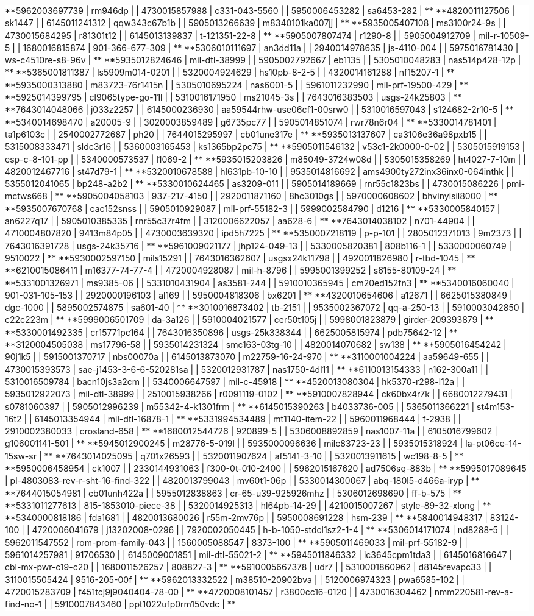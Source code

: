 **5962003697739 | rm946dp |  | 4730015857988 | c331-043-5560 |  | 5950006453282 | sa6453-282 | **    **4820011127506 | sk1447 |  | 6145011241312 | qqw343c67b1b |  | 5905013266639 | m8340101ka007jj | **    **5935005407108 | ms3100r24-9s |  | 4730015684295 | r81301t12 |  | 6145013139837 | t-121351-22-8 | **    **5905007807474 | r1290-8 |  | 5905004912709 | mil-r-10509-5 |  | 1680016815874 | 901-366-677-309 | **    **5306010111697 | an3dd11a |  | 2940014978635 | js-4110-004 |  | 5975016781430 | ws-c4510re-s8-96v | **    **5935012824646 | mil-dtl-38999 |  | 5905002792667 | eb1135 |  | 5305010048283 | nas514p428-12p | **
**5365001811387 | ls5909m014-0201 |  | 5320004924629 | hs10pb-8-2-5 |  | 4320014161288 | nf15207-1 | **    **5935000313880 | m83723-76r1415n |  | 5305010695224 | nas6001-5 |  | 5961011232990 | mil-prf-19500-429 | **    **5925014399795 | cl9065type-go-11l |  | 5310016171950 | ms21045-3s |  | 7643016383503 | usgs-24k25803 | **    **7643014048066 | j033z2257 |  | 6145000236930 | aa59544rhw-use06cf1-00srw0 |  | 5310016597043 | s124682-2r10-5 | **    **5340014698470 | a20005-9 |  | 3020003859489 | g6735pc77 |  | 5905014851074 | rwr78n6r04 | **    **5330014781401 | ta1p6103c |  | 2540002772687 | ph20 |  | 7644015295997 | cb01une317e | **
**5935013137607 | ca3106e36a98pxb15 |  | 5315008333471 | sldc3r16 |  | 5360003165453 | ks1365bp2pc75 | **    **5905011546132 | v53c1-2k0000-0-02 |  | 5305015919153 | esp-c-8-101-pp |  | 5340000573537 | l1069-2 | **    **5935015203826 | m85049-3724w08d |  | 5305015358269 | ht4027-7-10m |  | 4820012467716 | st47d79-1 | **    **5320010678588 | hl631pb-10-10 |  | 9535014816692 | ams4900ty272inx36inx0-064inthk |  | 5355012041065 | bp248-a2b2 | **    **5330010624465 | as3209-011 |  | 5905014189669 | rnr55c1823bs |  | 4730015086226 | pmi-mctws668 | **    **5905004058103 | 937-217-4150 |  | 2920011871160 | 8hc3010gs |  | 5970000608602 | bhvinylsil8000 | **
**5935007670768 | cac152snss |  | 5905010929087 | mil-prf-55182-3 |  | 5999002584790 | d1216 | **    **5330005840157 | an6227q17 |  | 5905010385335 | rnr55c37r4fm |  | 3120006622057 | aa628-6 | **    **7643014038102 | n701-44904 |  | 4710004807820 | 9413m84p05 |  | 4730003639320 | ipd5h7225 | **    **5350007218119 | p-p-101 |  | 2805012371013 | 9m2373 |  | 7643016391728 | usgs-24k35716 | **    **5961009021177 | jhp124-049-13 |  | 5330005820381 | 808b116-1 |  | 5330000060749 | 9510022 | **    **5930002597150 | mils15291 |  | 7643016362607 | usgsx24k11798 |  | 4920011826980 | r-tbd-1045 | **
**6210015086411 | m16377-74-77-4 |  | 4720004928087 | mil-h-8796 |  | 5995001399252 | s6155-80109-24 | **    **5331001326971 | ms9385-06 |  | 5331010431904 | as3581-244 |  | 5910010365945 | cm20ed152fn3 | **    **5340016060040 | 901-031-105-153 |  | 2920000196103 | al169 |  | 5950004818306 | bx6201 | **    **4320010654606 | a12671 |  | 6625015380849 | dgc-1000 |  | 5895002574875 | sa601-40 | **    **3010016873402 | tb-2151 |  | 9535002367072 | qq-a-250-13 |  | 5910003042850 | c22c223m | **    **5999006501709 | da-3a126 |  | 5910004021577 | cer50t105j |  | 5998001823879 | girder-209393879 | **
**5330001492335 | cr15771pc164 |  | 7643016350896 | usgs-25k338344 |  | 6625005815974 | pdb75642-12 | **    **3120004505038 | ms17796-58 |  | 5935014231324 | smc163-03tg-10 |  | 4820014070682 | sw138 | **    **5905016454242 | 90j1k5 |  | 5915001370717 | nbs00070a |  | 6145013873070 | m22759-16-24-970 | **    **3110001004224 | aa59649-655 |  | 4730015393573 | sae-j1453-3-6-6-520281sa |  | 5320012931787 | nas1750-4dl11 | **    **6110013154333 | n162-300a11 |  | 5310016509784 | bacn10js3a2cm |  | 5340006647597 | mil-c-45918 | **    **4520013080304 | hk5370-r298-l12a |  | 5935012922073 | mil-dtl-38999 |  | 2510015938266 | r0091119-0102 | **
**5910007828944 | ck60bx4r7k |  | 6680012279431 | s0781060397 |  | 5905012996239 | m55342-4-k1301frm | **    **6145015390263 | b4033736-005 |  | 5365011366221 | st4m153-16t2 |  | 6145013354944 | mil-dtl-16878-1 | **    **5331994534489 | mt1140-item-22 |  | 5960011968444 | f-2938 |  | 2910002380033 | crosland-658 | **    **1680012544726 | 920899-5 |  | 5306008892859 | nas1007-11a |  | 6105016799602 | g106001141-501 | **    **5945012900245 | m28776-5-019l |  | 5935000096636 | milc83723-23 |  | 5935015318924 | la-pt06ce-14-15sw-sr | **    **7643014025095 | q701x26593 |  | 5320011907624 | af5141-3-10 |  | 5320013911615 | wc198-8-5 | **
**5950006458954 | ck1007 |  | 2330144931063 | f300-0t-010-2400 |  | 5962015167620 | ad7506sq-883b | **    **5995017089645 | pl-4803083-rev-r-sht-16-find-322 |  | 4820013799043 | mv60t1-06p |  | 5330014300067 | abq-180l5-d466a-iryp | **    **7644015054981 | cb01unh422a |  | 5955012838863 | cr-65-u39-925926mhz |  | 5306012698690 | ff-b-575 | **    **5331011277613 | 815-1853010-piece-38 |  | 5320014925313 | hl64pb-14-29 |  | 4210015007267 | style-89-32-xlong | **    **5340000818186 | fda1681 |  | 4820013680026 | r55m-2mv76p |  | 5950008691228 | hsm-239 | **    **5840014948317 | 83124-100 |  | 4720006041679 | j13202008-0296 |  | 7920002050445 | h-b-1050-stdcl1sz2-1-4 | **
**5306014171074 | nd8288-5 |  | 5962011547552 | rom-prom-family-043 |  | 1560005088547 | 8373-100 | **    **5905011469033 | mil-prf-55182-9 |  | 5961014257981 | 91706530 |  | 6145009001851 | mil-dtl-55021-2 | **    **5945011846332 | ic3645cpm1tda3 |  | 6145016816647 | cbl-mx-pwr-c19-c20 |  | 1680011526257 | 808827-3 | **    **5910005667378 | udr7 |  | 5310001860962 | d8145revapc33 |  | 3110015505424 | 9516-205-00f | **    **5962013332522 | m38510-20902bva |  | 5120006974323 | pwa6585-102 |  | 4720015283709 | f451tcj9j9040404-78-00 | **    **4720008101457 | r3800cc16-0120 |  | 4730016304462 | nmm220581-rev-a-find-no-1 |  | 5910007843460 | ppt1022ufp0rm150vdc | **
